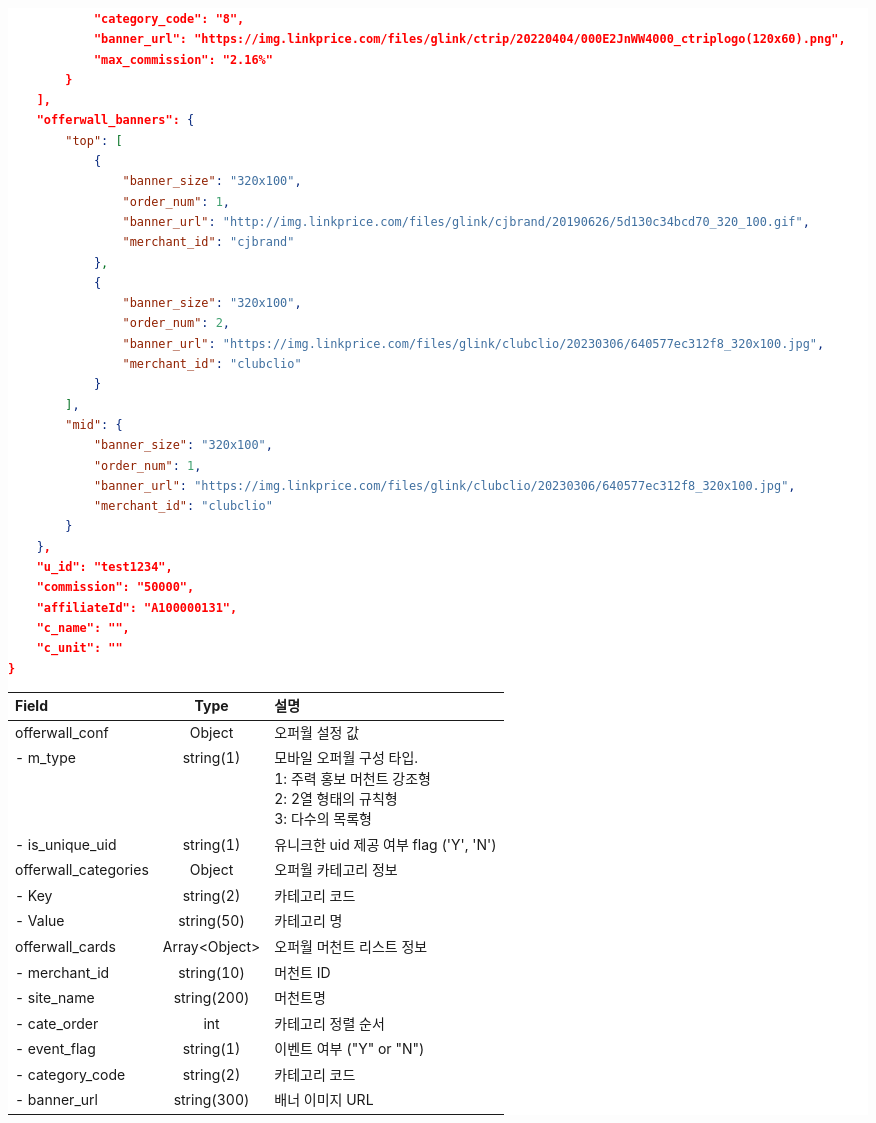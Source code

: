 ```json
            "category_code": "8",
            "banner_url": "https://img.linkprice.com/files/glink/ctrip/20220404/000E2JnWW4000_ctriplogo(120x60).png",
            "max_commission": "2.16%"
        }
    ],
    "offerwall_banners": {
        "top": [
            {
                "banner_size": "320x100", 
                "order_num": 1, 
                "banner_url": "http://img.linkprice.com/files/glink/cjbrand/20190626/5d130c34bcd70_320_100.gif", 
                "merchant_id": "cjbrand"
            },
            {
                "banner_size": "320x100", 
                "order_num": 2, 
                "banner_url": "https://img.linkprice.com/files/glink/clubclio/20230306/640577ec312f8_320x100.jpg", 
                "merchant_id": "clubclio"
            }
        ],
        "mid": {
            "banner_size": "320x100", 
            "order_num": 1, 
            "banner_url": "https://img.linkprice.com/files/glink/clubclio/20230306/640577ec312f8_320x100.jpg", 
            "merchant_id": "clubclio"
        }
    },
    "u_id": "test1234",
    "commission": "50000",
    "affiliateId": "A100000131",
    "c_name": "",
    "c_unit": ""
}
```

| Field                |      Type       | 설명                                                         |
| :------------------- | :-------------: | :----------------------------------------------------------- |
| offerwall_conf       |     Object      | 오퍼월 설정 값                                               |
| - m_type             |    string(1)    | 모바일 오퍼월 구성 타입.<br>1: 주력 홍보 머천트 강조형<br>2: 2열 형태의 규칙형<br>3: 다수의 목록형 |
| - is_unique_uid      |    string(1)    | 유니크한 uid 제공 여부 flag ('Y', 'N')                       |
| offerwall_categories |     Object      | 오퍼월 카테고리 정보                                         |
| - Key                |    string(2)    | 카테고리 코드                                                |
| - Value              |   string(50)    | 카테고리 명                                                  |
| offerwall_cards      | Array\<Object\> | 오퍼월 머천트 리스트 정보                                    |
| - merchant_id        |   string(10)    | 머천트 ID                                                    |
| - site_name          |   string(200)   | 머천트명                                                     |
| - cate_order         |       int       | 카테고리 정렬 순서                                           |
| - event_flag         |    string(1)    | 이벤트 여부 ("Y" or "N")                                     |
| - category_code      |    string(2)    | 카테고리 코드                                                |
| - banner_url         |   string(300)   | 배너 이미지 URL                                              |